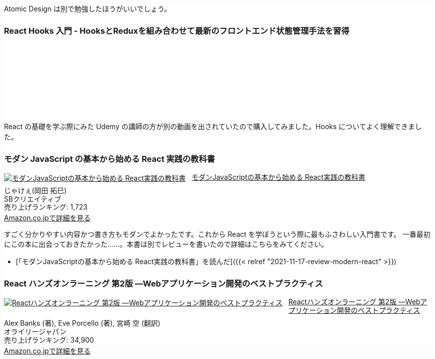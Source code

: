 Atomic Design は別で勉強したほうがいいでしょう。

### React Hooks 入門 - HooksとReduxを組み合わせて最新のフロントエンド状態管理手法を習得

<div class="iframely-embed"><div class="iframely-responsive" style="height: 140px; padding-bottom: 0;"><a href="https://www.udemy.com/course/react-hooks-101/" data-iframely-url="//cdn.iframe.ly/sIsgNce?card=small"></a></div></div><script async src="//cdn.iframe.ly/embed.js" charset="utf-8"></script>

React の基礎を学ぶ際にみた Udemy の講師の方が別の動画を出されていたので購入してみました。Hooks についてよく理解できました。

### モダン JavaScript の基本から始める React 実践の教科書

<div class="amazlet-box" style="margin-bottom:0px;">
  <div class="amazlet-image" style="float:left;margin:0px 12px 1px 0px;">
    <a href="http://www.amazon.co.jp/exec/obidos/ASIN/481561072X/iriyaufo-22/ref=nosim/" name="amazletlink" target="_blank">
      <img src="https://images-na.ssl-images-amazon.com/images/I/51721FPL7JL._SL160_.jpg" alt="モダンJavaScriptの基本から始める React実践の教科書" style="border: none;" />
    </a>
  </div>
  <div class="amazlet-info" style="line-height:120%; margin-bottom: 10px">
    <div class="amazlet-name" style="margin-bottom:10px;line-height:120%">
      <a href="http://www.amazon.co.jp/exec/obidos/ASIN/481561072X/iriyaufo-22/ref=nosim/" name="amazletlink" target="_blank">モダンJavaScriptの基本から始める React実践の教科書</a>
    </div>
    <div class="amazlet-detail">じゃけぇ(岡田 拓巳)<br />SBクリエイティブ <br />売り上げランキング: 1,723<br />
    </div>
    <div class="amazlet-sub-info" style="float: left;">
      <div class="amazlet-link" style="margin-top: 5px">
        <a href="http://www.amazon.co.jp/exec/obidos/ASIN/481561072X/iriyaufo-22/ref=nosim/" name="amazletlink" target="_blank">Amazon.co.jpで詳細を見る</a>
      </div>
    </div>
  </div>
  <div class="amazlet-footer" style="clear: left">
  </div>
</div>

すごく分かりやすい内容かつ書き方もモダンでよかったです。これから React を学ぼうという際に最もふさわしい入門書です。
一番最初にこの本に出会っておきたかった……。本書は別でレビューを書いたので詳細はこちらをみてください。

- [「モダンJavaScriptの基本から始める React実践の教科書」を読んだ]({{< relref "2021-11-17-review-modern-react" >}})

### React ハンズオンラーニング 第2版 ―Webアプリケーション開発のベストプラクティス

<div class="amazlet-box" style="margin-bottom:0px;">
  <div class="amazlet-image" style="float:left;margin:0px 12px 1px 0px;">
    <a href="http://www.amazon.co.jp/exec/obidos/ASIN/4873119383/iriyaufo-22/ref=nosim/" name="amazletlink" target="_blank">
      <img src="https://images-na.ssl-images-amazon.com/images/I/512GaA55o9S._SL160_.jpg" alt="Reactハンズオンラーニング 第2版 ―Webアプリケーション開発のベストプラクティス" style="border: none;" />
    </a>
  </div>
  <div class="amazlet-info" style="line-height:120%; margin-bottom: 10px">
    <div class="amazlet-name" style="margin-bottom:10px;line-height:120%">
      <a href="http://www.amazon.co.jp/exec/obidos/ASIN/4873119383/iriyaufo-22/ref=nosim/" name="amazletlink" target="_blank">Reactハンズオンラーニング 第2版 ―Webアプリケーション開発のベストプラクティス</a>
    </div>
    <div class="amazlet-detail">Alex Banks (著), Eve Porcello (著), 宮崎 空 (翻訳)<br />オライリージャパン <br />売り上げランキング: 34,900<br />
    </div>
    <div class="amazlet-sub-info" style="float: left;">
      <div class="amazlet-link" style="margin-top: 5px">
        <a href="http://www.amazon.co.jp/exec/obidos/ASIN/4873119383/iriyaufo-22/ref=nosim/" name="amazletlink" target="_blank">Amazon.co.jpで詳細を見る</a>